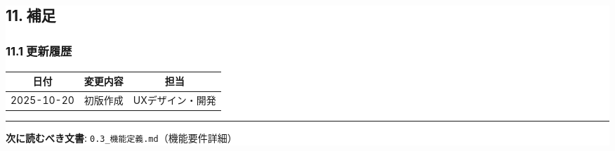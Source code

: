 
## 11. 補足

### 11.1 更新履歴
| 日付 | 変更内容 | 担当 |
|---|---|---|
| 2025-10-20 | 初版作成 | UXデザイン・開発 |

---

**次に読むべき文書**: `0.3_機能定義.md`（機能要件詳細）
